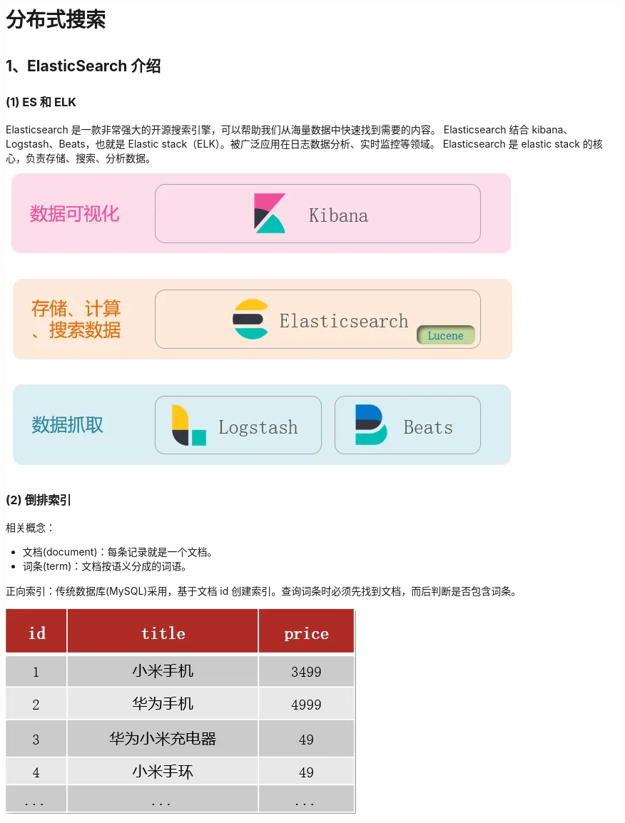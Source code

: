 # 分布式搜索

## 1、ElasticSearch 介绍

### (1) ES 和 ELK

Elasticsearch 是一款非常强大的开源搜索引擎，可以帮助我们从海量数据中快速找到需要的内容。
Elasticsearch 结合 kibana、Logstash、Beats，也就是 Elastic stack（ELK）。被广泛应用在日志数据分析、实时监控等领域。
Elasticsearch 是 elastic stack 的核心，负责存储、搜索、分析数据。
![img.png](img.png)

### (2) 倒排索引

相关概念：

- 文档(document)：每条记录就是一个文档。
- 词条(term)：文档按语义分成的词语。

正向索引：传统数据库(MySQL)采用，基于文档 id 创建索引。查询词条时必须先找到文档，而后判断是否包含词条。

![img_1.png](img_1.png)
